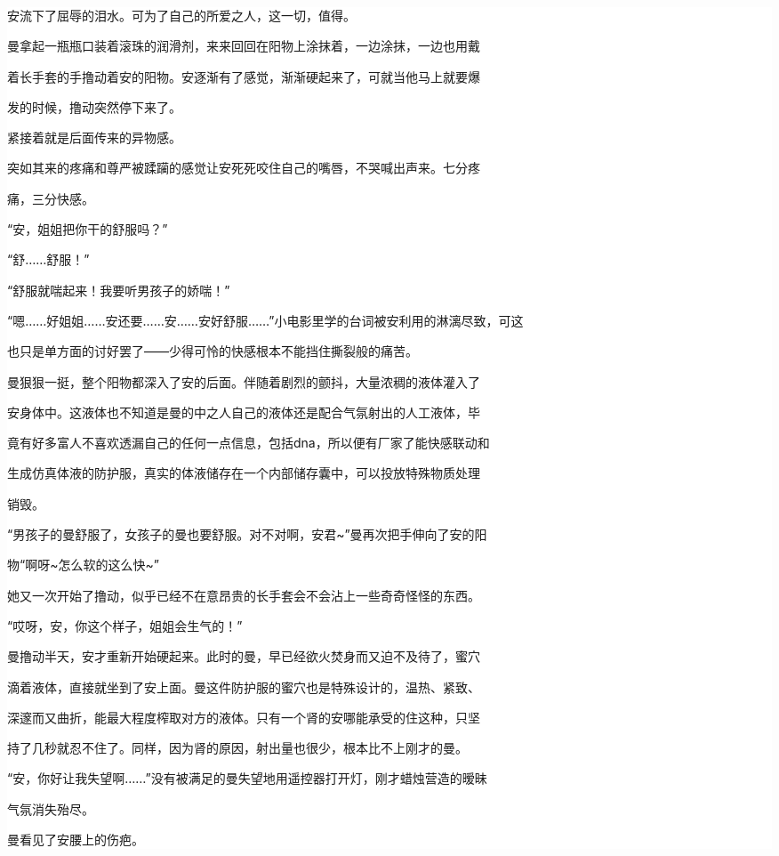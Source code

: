 安流下了屈辱的泪水。可为了自己的所爱之人，这一切，值得。

曼拿起一瓶瓶口装着滚珠的润滑剂，来来回回在阳物上涂抹着，一边涂抹，一边也用戴

着长手套的手撸动着安的阳物。安逐渐有了感觉，渐渐硬起来了，可就当他马上就要爆

发的时候，撸动突然停下来了。

紧接着就是后面传来的异物感。



突如其来的疼痛和尊严被蹂躏的感觉让安死死咬住自己的嘴唇，不哭喊出声来。七分疼

痛，三分快感。



“安，姐姐把你干的舒服吗？”



“舒……舒服！”

“舒服就喘起来！我要听男孩子的娇喘！”

“嗯……好姐姐……安还要……安……安好舒服……”小电影里学的台词被安利用的淋漓尽致，可这

也只是单方面的讨好罢了——少得可怜的快感根本不能挡住撕裂般的痛苦。



曼狠狠一挺，整个阳物都深入了安的后面。伴随着剧烈的颤抖，大量浓稠的液体灌入了

安身体中。这液体也不知道是曼的中之人自己的液体还是配合气氛射出的人工液体，毕

竟有好多富人不喜欢透漏自己的任何一点信息，包括dna，所以便有厂家了能快感联动和

生成仿真体液的防护服，真实的体液储存在一个内部储存囊中，可以投放特殊物质处理

销毁。

“男孩子的曼舒服了，女孩子的曼也要舒服。对不对啊，安君~”曼再次把手伸向了安的阳

物“啊呀~怎么软的这么快~”



她又一次开始了撸动，似乎已经不在意昂贵的长手套会不会沾上一些奇奇怪怪的东西。

“哎呀，安，你这个样子，姐姐会生气的！”



曼撸动半天，安才重新开始硬起来。此时的曼，早已经欲火焚身而又迫不及待了，蜜穴

滴着液体，直接就坐到了安上面。曼这件防护服的蜜穴也是特殊设计的，温热、紧致、

深邃而又曲折，能最大程度榨取对方的液体。只有一个肾的安哪能承受的住这种，只坚

持了几秒就忍不住了。同样，因为肾的原因，射出量也很少，根本比不上刚才的曼。



“安，你好让我失望啊……”没有被满足的曼失望地用遥控器打开灯，刚才蜡烛营造的暧昧

气氛消失殆尽。

曼看见了安腰上的伤疤。

